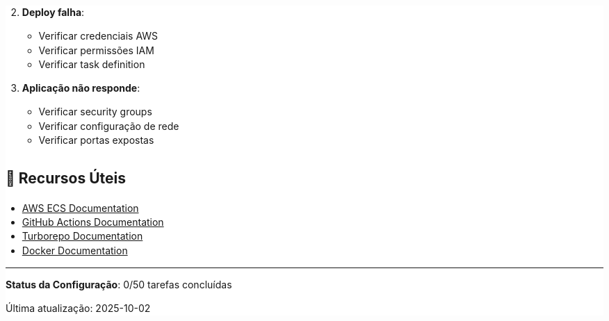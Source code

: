 2. **Deploy falha**:
   - Verificar credenciais AWS
   - Verificar permissões IAM
   - Verificar task definition

3. **Aplicação não responde**:
   - Verificar security groups
   - Verificar configuração de rede
   - Verificar portas expostas

## 🔗 Recursos Úteis

- [AWS ECS Documentation](https://docs.aws.amazon.com/ecs/)
- [GitHub Actions Documentation](https://docs.github.com/actions)
- [Turborepo Documentation](https://turbo.build/repo/docs)
- [Docker Documentation](https://docs.docker.com/)

---

**Status da Configuração**: 0/50 tarefas concluídas

Última atualização: 2025-10-02
